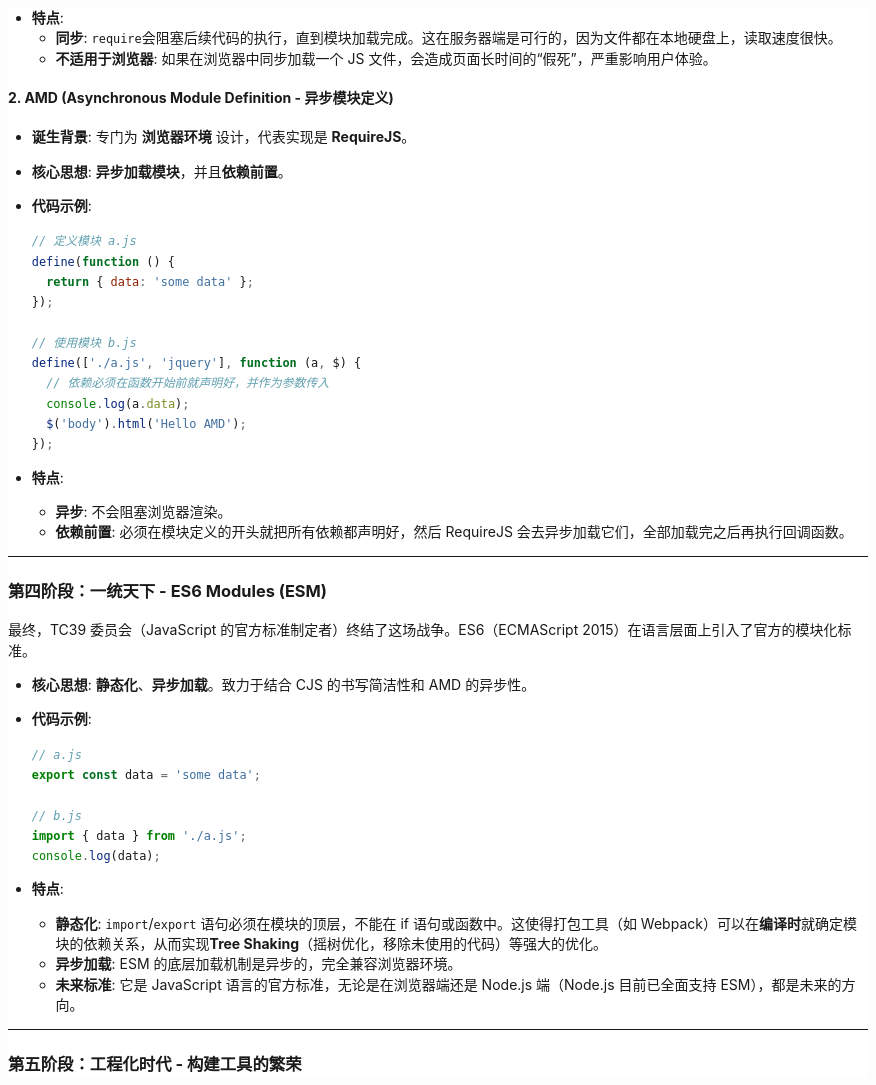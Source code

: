 - **特点**:
  - **同步**: `require`会阻塞后续代码的执行，直到模块加载完成。这在服务器端是可行的，因为文件都在本地硬盘上，读取速度很快。
  - **不适用于浏览器**: 如果在浏览器中同步加载一个 JS 文件，会造成页面长时间的“假死”，严重影响用户体验。

#### 2. AMD (Asynchronous Module Definition - 异步模块定义)

- **诞生背景**: 专门为 **浏览器环境** 设计，代表实现是 **RequireJS**。
- **核心思想**: **异步加载模块**，并且**依赖前置**。
- **代码示例**:

  ```javascript
  // 定义模块 a.js
  define(function () {
    return { data: 'some data' };
  });

  // 使用模块 b.js
  define(['./a.js', 'jquery'], function (a, $) {
    // 依赖必须在函数开始前就声明好，并作为参数传入
    console.log(a.data);
    $('body').html('Hello AMD');
  });
  ```

- **特点**:
  - **异步**: 不会阻塞浏览器渲染。
  - **依赖前置**: 必须在模块定义的开头就把所有依赖都声明好，然后 RequireJS 会去异步加载它们，全部加载完之后再执行回调函数。

---

### 第四阶段：一统天下 - ES6 Modules (ESM)

最终，TC39 委员会（JavaScript 的官方标准制定者）终结了这场战争。ES6（ECMAScript 2015）在语言层面上引入了官方的模块化标准。

- **核心思想**: **静态化**、**异步加载**。致力于结合 CJS 的书写简洁性和 AMD 的异步性。
- **代码示例**:

  ```javascript
  // a.js
  export const data = 'some data';

  // b.js
  import { data } from './a.js';
  console.log(data);
  ```

- **特点**:
  - **静态化**: `import`/`export` 语句必须在模块的顶层，不能在 if 语句或函数中。这使得打包工具（如 Webpack）可以在**编译时**就确定模块的依赖关系，从而实现**Tree Shaking**（摇树优化，移除未使用的代码）等强大的优化。
  - **异步加载**: ESM 的底层加载机制是异步的，完全兼容浏览器环境。
  - **未来标准**: 它是 JavaScript 语言的官方标准，无论是在浏览器端还是 Node.js 端（Node.js 目前已全面支持 ESM），都是未来的方向。

---

### 第五阶段：工程化时代 - 构建工具的繁荣
